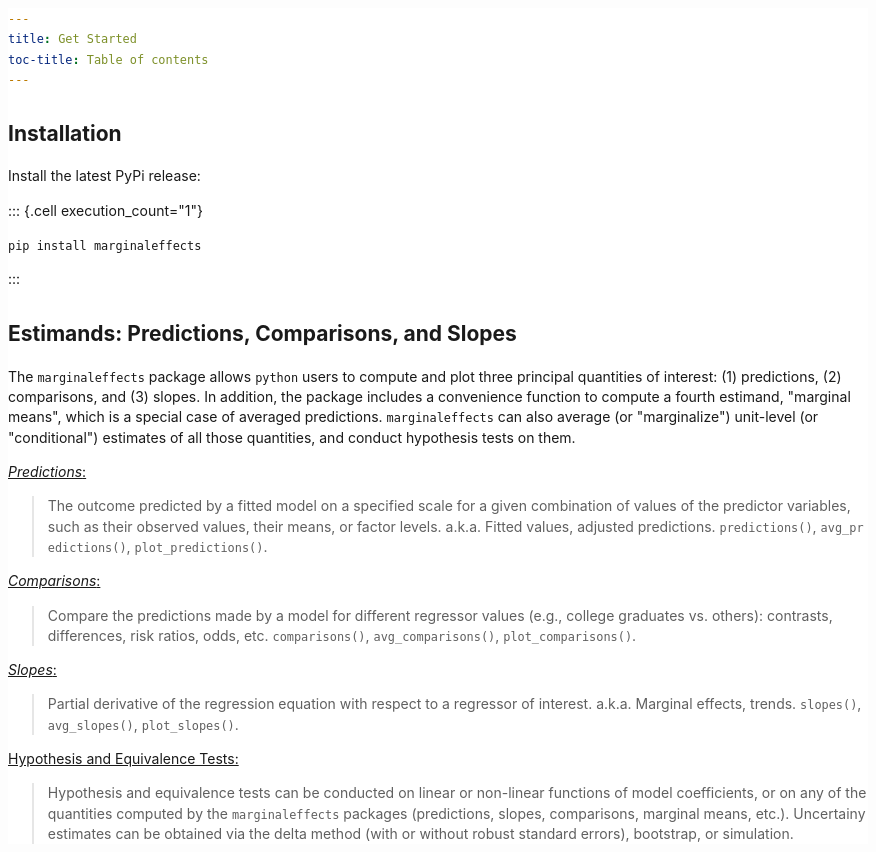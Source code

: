 ```yaml
---
title: Get Started
toc-title: Table of contents
---
```


## Installation

Install the latest PyPi release:

::: {.cell execution_count="1"}
``` {.python .cell-code}
pip install marginaleffects
```
:::

## Estimands: Predictions, Comparisons, and Slopes

The `marginaleffects` package allows `python` users to compute and plot
three principal quantities of interest: (1) predictions, (2)
comparisons, and (3) slopes. In addition, the package includes a
convenience function to compute a fourth estimand, "marginal means",
which is a special case of averaged predictions. `marginaleffects` can
also average (or "marginalize") unit-level (or "conditional") estimates
of all those quantities, and conduct hypothesis tests on them.

[*Predictions*:](predictions.html)

> The outcome predicted by a fitted model on a specified scale for a
> given combination of values of the predictor variables, such as their
> observed values, their means, or factor levels. a.k.a. Fitted values,
> adjusted predictions. `predictions()`, `avg_predictions()`,
> `plot_predictions()`.

[*Comparisons*:](comparisons.html)

> Compare the predictions made by a model for different regressor values
> (e.g., college graduates vs. others): contrasts, differences, risk
> ratios, odds, etc. `comparisons()`, `avg_comparisons()`,
> `plot_comparisons()`.

[*Slopes*:](slopes.html)

> Partial derivative of the regression equation with respect to a
> regressor of interest. a.k.a. Marginal effects, trends. `slopes()`,
> `avg_slopes()`, `plot_slopes()`.

[Hypothesis and Equivalence Tests:](hypothesis.html)

> Hypothesis and equivalence tests can be conducted on linear or
> non-linear functions of model coefficients, or on any of the
> quantities computed by the `marginaleffects` packages (predictions,
> slopes, comparisons, marginal means, etc.). Uncertainy estimates can
> be obtained via the delta method (with or without robust standard
> errors), bootstrap, or simulation.
